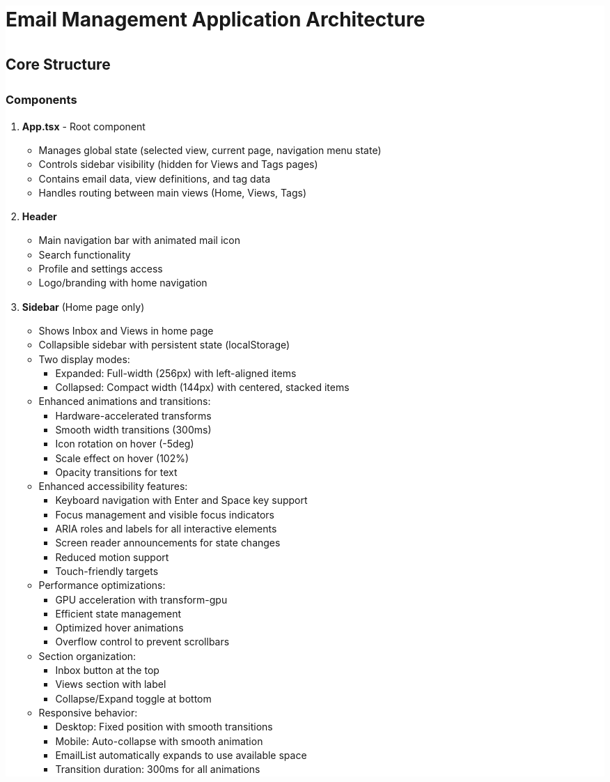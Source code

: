 # Email Management Application Architecture

## Core Structure

### Components
1. **App.tsx** - Root component
   - Manages global state (selected view, current page, navigation menu state)
   - Controls sidebar visibility (hidden for Views and Tags pages)
   - Contains email data, view definitions, and tag data
   - Handles routing between main views (Home, Views, Tags)

2. **Header**
   - Main navigation bar with animated mail icon
   - Search functionality
   - Profile and settings access
   - Logo/branding with home navigation

3. **Sidebar** (Home page only)
   - Shows Inbox and Views in home page
   - Collapsible sidebar with persistent state (localStorage)
   - Two display modes:
     - Expanded: Full-width (256px) with left-aligned items
     - Collapsed: Compact width (144px) with centered, stacked items
   - Enhanced animations and transitions:
     - Hardware-accelerated transforms
     - Smooth width transitions (300ms)
     - Icon rotation on hover (-5deg)
     - Scale effect on hover (102%)
     - Opacity transitions for text
   - Enhanced accessibility features:
     - Keyboard navigation with Enter and Space key support
     - Focus management and visible focus indicators
     - ARIA roles and labels for all interactive elements
     - Screen reader announcements for state changes
     - Reduced motion support
     - Touch-friendly targets
   - Performance optimizations:
     - GPU acceleration with transform-gpu
     - Efficient state management
     - Optimized hover animations
     - Overflow control to prevent scrollbars
   - Section organization:
     - Inbox button at the top
     - Views section with label
     - Collapse/Expand toggle at bottom
   - Responsive behavior:
     - Desktop: Fixed position with smooth transitions
     - Mobile: Auto-collapse with smooth animation
     - EmailList automatically expands to use available space
     - Transition duration: 300ms for all animations
